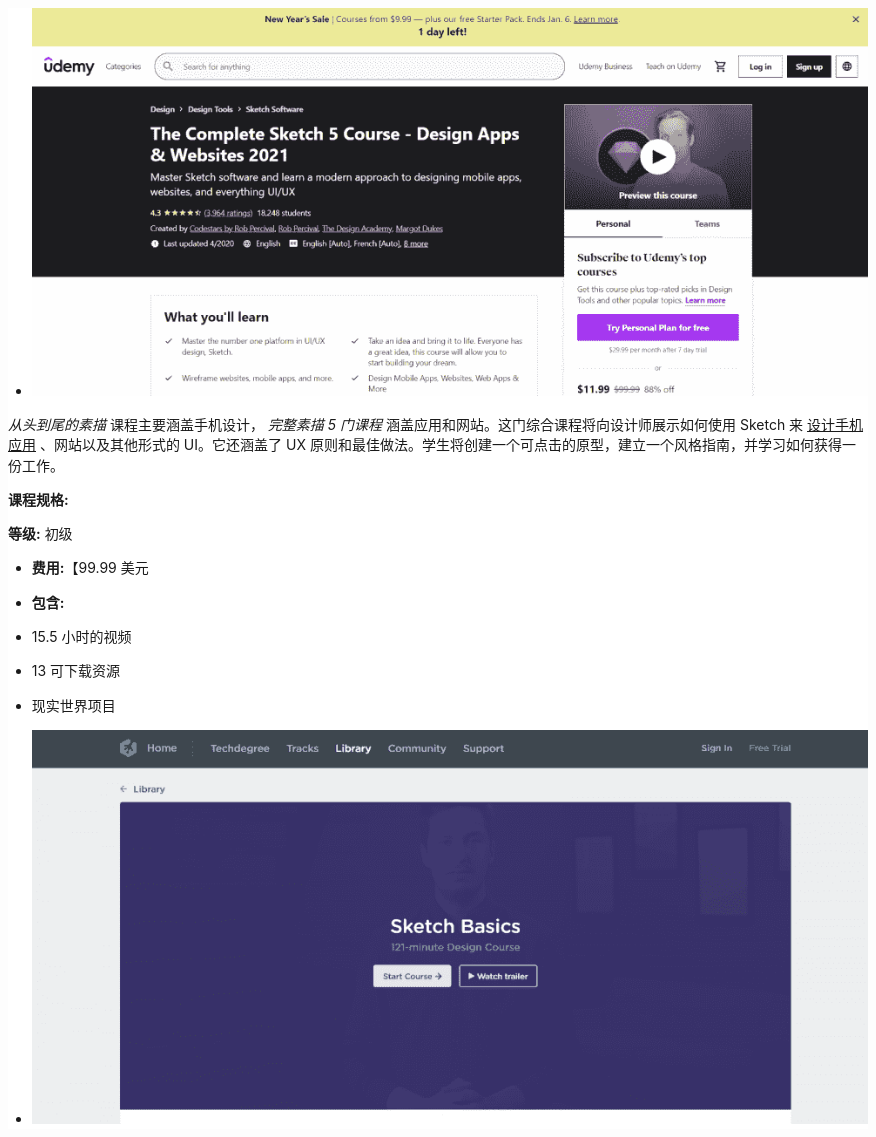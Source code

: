 *   [![Udemy Sketch Course A to B](img/98ed75984742736c14d6d739a7de025d.png)](https://click.linksynergy.com/deeplink?id=SeYHzlfZEmI&mid=39197&murl=https%3A%2F%2Fwww.udemy.com%2Fcourse%2Fsketchdesign%2F)

*从头到尾的素描* 课程主要涵盖手机设计， *完整素描 5 门课程* 涵盖应用和网站。这门综合课程将向设计师展示如何使用 Sketch 来 [设计手机应用](https://hackr.io/blog/how-to-become-a-mobile-app-developer) 、网站以及其他形式的 UI。它还涵盖了 UX 原则和最佳做法。学生将创建一个可点击的原型，建立一个风格指南，并学习如何获得一份工作。

**课程规格:**

**等级:** 初级

*   **费用:**【99.99 美元
*   **包含:**

*   15.5 小时的视频

*   13 可下载资源
*   现实世界项目
*   [![Sketch Basics Team Tree House Course Webpage](img/8b25ea7dd71f5ee5d66f16cbd5cad7a9.png)](https://teamtreehouse.com/library/sketch-basics)
